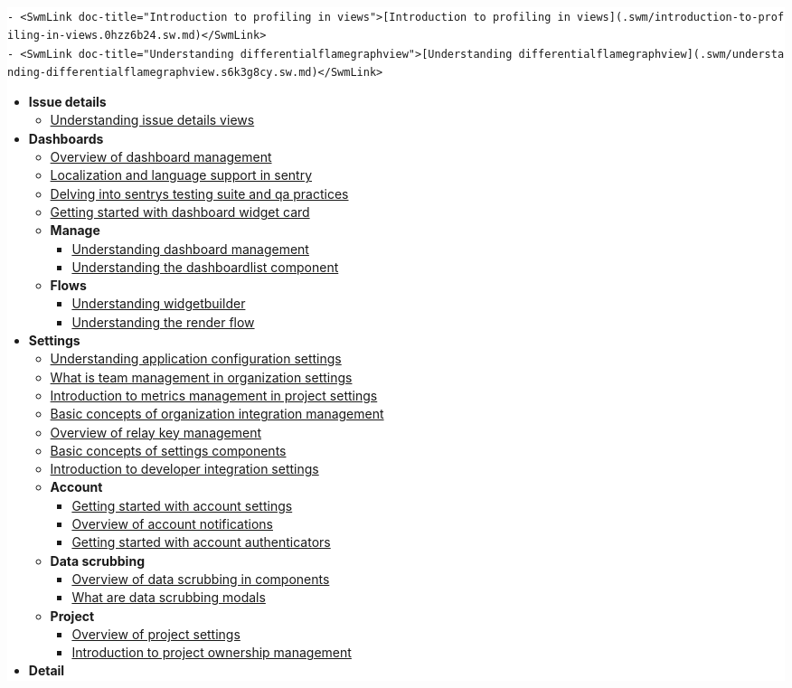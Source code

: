     - <SwmLink doc-title="Introduction to profiling in views">[Introduction to profiling in views](.swm/introduction-to-profiling-in-views.0hzz6b24.sw.md)</SwmLink>
    - <SwmLink doc-title="Understanding differentialflamegraphview">[Understanding differentialflamegraphview](.swm/understanding-differentialflamegraphview.s6k3g8cy.sw.md)</SwmLink>
  - **Issue details**
    - <SwmLink doc-title="Understanding issue details views">[Understanding issue details views](.swm/understanding-issue-details-views.7u4u8uy9.sw.md)</SwmLink>
  - **Dashboards**
    - <SwmLink doc-title="Overview of dashboard management">[Overview of dashboard management](.swm/overview-of-dashboard-management.6hge5ffi.sw.md)</SwmLink>
    - <SwmLink doc-title="Localization and language support in sentry">[Localization and language support in sentry](.swm/localization-and-language-support-in-sentry.tbf8wb22.sw.md)</SwmLink>
    - <SwmLink doc-title="Delving into sentrys testing suite and qa practices">[Delving into sentrys testing suite and qa practices](.swm/delving-into-sentrys-testing-suite-and-qa-practices.dbmwlw81.sw.md)</SwmLink>
    - <SwmLink doc-title="Getting started with dashboard widget card">[Getting started with dashboard widget card](.swm/getting-started-with-dashboard-widget-card.vzp0b7et.sw.md)</SwmLink>
    - **Manage**
      - <SwmLink doc-title="Understanding dashboard management">[Understanding dashboard management](.swm/understanding-dashboard-management.4stfxijf.sw.md)</SwmLink>
      - <SwmLink doc-title="Understanding the dashboardlist component">[Understanding the dashboardlist component](.swm/understanding-the-dashboardlist-component.4ir83egu.sw.md)</SwmLink>
    - **Flows**
      - <SwmLink doc-title="Understanding widgetbuilder">[Understanding widgetbuilder](.swm/understanding-widgetbuilder.vyovmwc2.sw.md)</SwmLink>
      - <SwmLink doc-title="Understanding the render flow">[Understanding the render flow](.swm/understanding-the-render-flow.1pebikwy.sw.md)</SwmLink>
  - **Settings**
    - <SwmLink doc-title="Understanding application configuration settings">[Understanding application configuration settings](.swm/understanding-application-configuration-settings.yg7x7wft.sw.md)</SwmLink>
    - <SwmLink doc-title="What is team management in organization settings">[What is team management in organization settings](.swm/what-is-team-management-in-organization-settings.7ut9vyyc.sw.md)</SwmLink>
    - <SwmLink doc-title="Introduction to metrics management in project settings">[Introduction to metrics management in project settings](.swm/introduction-to-metrics-management-in-project-settings.fgxmr4qh.sw.md)</SwmLink>
    - <SwmLink doc-title="Basic concepts of organization integration management">[Basic concepts of organization integration management](.swm/basic-concepts-of-organization-integration-management.ikwdp6jz.sw.md)</SwmLink>
    - <SwmLink doc-title="Overview of relay key management">[Overview of relay key management](.swm/overview-of-relay-key-management.xchminn6.sw.md)</SwmLink>
    - <SwmLink doc-title="Basic concepts of settings components">[Basic concepts of settings components](.swm/basic-concepts-of-settings-components.xu753p7u.sw.md)</SwmLink>
    - <SwmLink doc-title="Introduction to developer integration settings">[Introduction to developer integration settings](.swm/introduction-to-developer-integration-settings.jx4bd9t2.sw.md)</SwmLink>
    - **Account**
      - <SwmLink doc-title="Getting started with account settings">[Getting started with account settings](.swm/getting-started-with-account-settings.81n97uh4.sw.md)</SwmLink>
      - <SwmLink doc-title="Overview of account notifications">[Overview of account notifications](.swm/overview-of-account-notifications.e9fqdcw5.sw.md)</SwmLink>
      - <SwmLink doc-title="Getting started with account authenticators">[Getting started with account authenticators](.swm/getting-started-with-account-authenticators.m6ydxxx9.sw.md)</SwmLink>
    - **Data scrubbing**
      - <SwmLink doc-title="Overview of data scrubbing in components">[Overview of data scrubbing in components](.swm/overview-of-data-scrubbing-in-components.tx4lb31v.sw.md)</SwmLink>
      - <SwmLink doc-title="What are data scrubbing modals">[What are data scrubbing modals](.swm/what-are-data-scrubbing-modals.3x9n6xwe.sw.md)</SwmLink>
    - **Project**
      - <SwmLink doc-title="Overview of project settings">[Overview of project settings](.swm/overview-of-project-settings.6adfqne1.sw.md)</SwmLink>
      - <SwmLink doc-title="Introduction to project ownership management">[Introduction to project ownership management](.swm/introduction-to-project-ownership-management.hmtvitox.sw.md)</SwmLink>
  - **Detail**